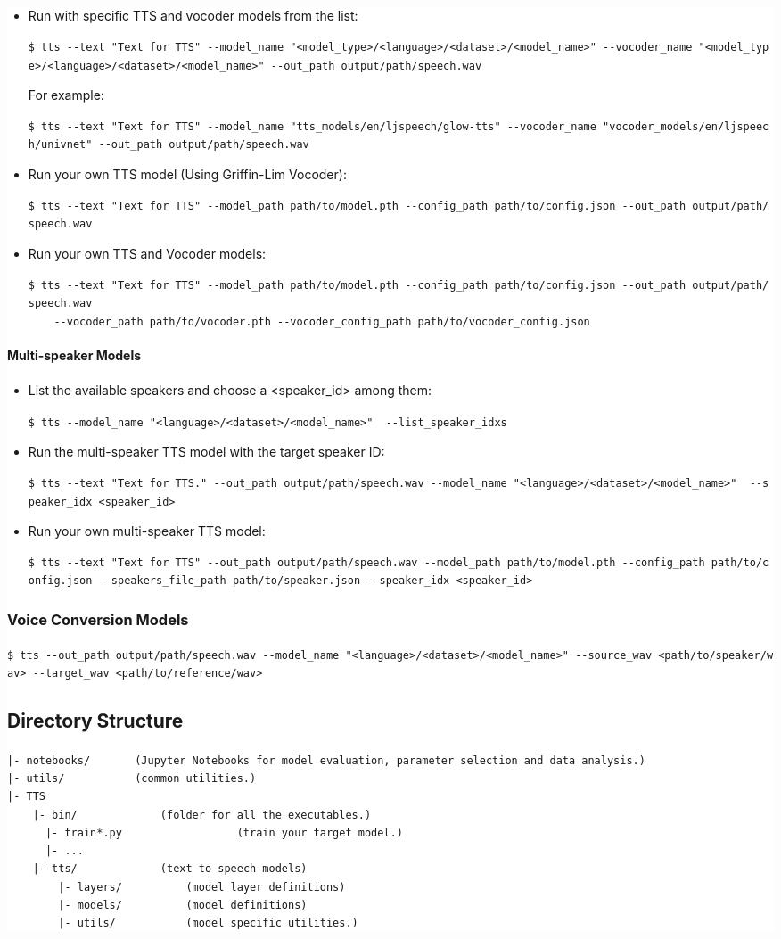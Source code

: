 - Run with specific TTS and vocoder models from the list:

  ```
  $ tts --text "Text for TTS" --model_name "<model_type>/<language>/<dataset>/<model_name>" --vocoder_name "<model_type>/<language>/<dataset>/<model_name>" --out_path output/path/speech.wav
  ```

  For example:

  ```
  $ tts --text "Text for TTS" --model_name "tts_models/en/ljspeech/glow-tts" --vocoder_name "vocoder_models/en/ljspeech/univnet" --out_path output/path/speech.wav
  ```

- Run your own TTS model (Using Griffin-Lim Vocoder):

  ```
  $ tts --text "Text for TTS" --model_path path/to/model.pth --config_path path/to/config.json --out_path output/path/speech.wav
  ```

- Run your own TTS and Vocoder models:

  ```
  $ tts --text "Text for TTS" --model_path path/to/model.pth --config_path path/to/config.json --out_path output/path/speech.wav
      --vocoder_path path/to/vocoder.pth --vocoder_config_path path/to/vocoder_config.json
  ```

#### Multi-speaker Models

- List the available speakers and choose a <speaker_id> among them:

  ```
  $ tts --model_name "<language>/<dataset>/<model_name>"  --list_speaker_idxs
  ```

- Run the multi-speaker TTS model with the target speaker ID:

  ```
  $ tts --text "Text for TTS." --out_path output/path/speech.wav --model_name "<language>/<dataset>/<model_name>"  --speaker_idx <speaker_id>
  ```

- Run your own multi-speaker TTS model:

  ```
  $ tts --text "Text for TTS" --out_path output/path/speech.wav --model_path path/to/model.pth --config_path path/to/config.json --speakers_file_path path/to/speaker.json --speaker_idx <speaker_id>
  ```

### Voice Conversion Models

```
$ tts --out_path output/path/speech.wav --model_name "<language>/<dataset>/<model_name>" --source_wav <path/to/speaker/wav> --target_wav <path/to/reference/wav>
```



## Directory Structure
```
|- notebooks/       (Jupyter Notebooks for model evaluation, parameter selection and data analysis.)
|- utils/           (common utilities.)
|- TTS
    |- bin/             (folder for all the executables.)
      |- train*.py                  (train your target model.)
      |- ...
    |- tts/             (text to speech models)
        |- layers/          (model layer definitions)
        |- models/          (model definitions)
        |- utils/           (model specific utilities.)
```